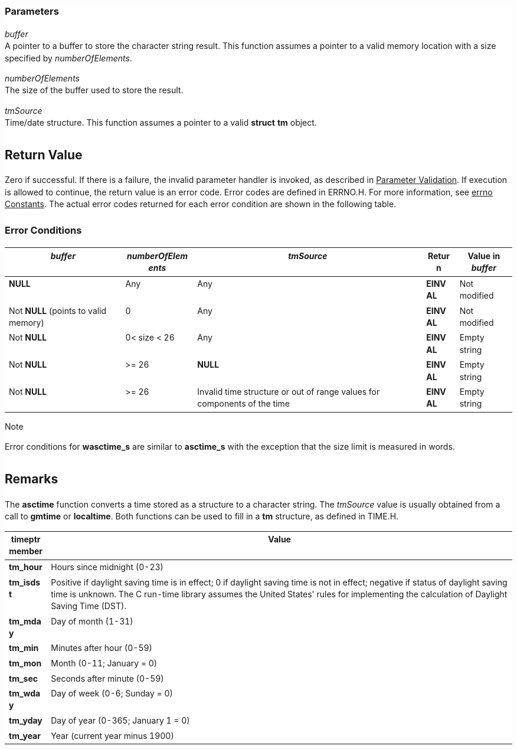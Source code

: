 ### Parameters

*buffer*<br/>
A pointer to a buffer to store the character string result. This function assumes a pointer to a valid memory location with a size specified by *numberOfElements*.

*numberOfElements*<br/>
The size of the buffer used to store the result.

*tmSource*<br/>
Time/date structure. This function assumes a pointer to a valid **struct** **tm** object.

## Return Value

Zero if successful. If there is a failure, the invalid parameter handler is invoked, as described in [Parameter Validation](../../c-runtime-library/parameter-validation.md). If execution is allowed to continue, the return value is an error code. Error codes are defined in ERRNO.H. For more information, see [errno Constants](../../c-runtime-library/errno-constants.md). The actual error codes returned for each error condition are shown in the following table.

### Error Conditions

|*buffer*|*numberOfElements*|*tmSource*|Return|Value in *buffer*|
|--------------|------------------------|----------|------------|-----------------------|
|**NULL**|Any|Any|**EINVAL**|Not modified|
|Not **NULL** (points to valid memory)|0|Any|**EINVAL**|Not modified|
|Not **NULL**|0< size < 26|Any|**EINVAL**|Empty string|
|Not **NULL**|>= 26|**NULL**|**EINVAL**|Empty string|
|Not **NULL**|>= 26|Invalid time structure or out of range values for components of the time|**EINVAL**|Empty string|

> [!NOTE]
> Error conditions for **wasctime_s** are similar to **asctime_s** with the exception that the size limit is measured in words.

## Remarks

The **asctime** function converts a time stored as a structure to a character string. The *tmSource* value is usually obtained from a call to **gmtime** or **localtime**. Both functions can be used to fill in a **tm** structure, as defined in TIME.H.

|timeptr member|Value|
|--------------------|-----------|
|**tm_hour**|Hours since midnight (0-23)|
|**tm_isdst**|Positive if daylight saving time is in effect; 0 if daylight saving time is not in effect; negative if status of daylight saving time is unknown. The C run-time library assumes the United States' rules for implementing the calculation of Daylight Saving Time (DST).|
|**tm_mday**|Day of month (1-31)|
|**tm_min**|Minutes after hour (0-59)|
|**tm_mon**|Month (0-11; January = 0)|
|**tm_sec**|Seconds after minute (0-59)|
|**tm_wday**|Day of week (0-6; Sunday = 0)|
|**tm_yday**|Day of year (0-365; January 1 = 0)|
|**tm_year**|Year (current year minus 1900)|
